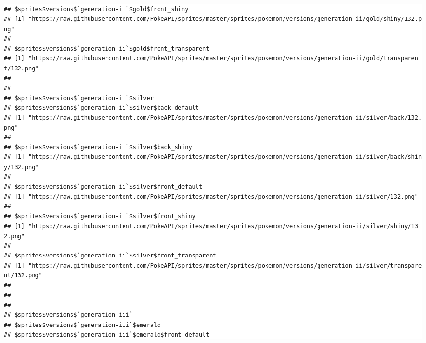     ## $sprites$versions$`generation-ii`$gold$front_shiny
    ## [1] "https://raw.githubusercontent.com/PokeAPI/sprites/master/sprites/pokemon/versions/generation-ii/gold/shiny/132.png"
    ## 
    ## $sprites$versions$`generation-ii`$gold$front_transparent
    ## [1] "https://raw.githubusercontent.com/PokeAPI/sprites/master/sprites/pokemon/versions/generation-ii/gold/transparent/132.png"
    ## 
    ## 
    ## $sprites$versions$`generation-ii`$silver
    ## $sprites$versions$`generation-ii`$silver$back_default
    ## [1] "https://raw.githubusercontent.com/PokeAPI/sprites/master/sprites/pokemon/versions/generation-ii/silver/back/132.png"
    ## 
    ## $sprites$versions$`generation-ii`$silver$back_shiny
    ## [1] "https://raw.githubusercontent.com/PokeAPI/sprites/master/sprites/pokemon/versions/generation-ii/silver/back/shiny/132.png"
    ## 
    ## $sprites$versions$`generation-ii`$silver$front_default
    ## [1] "https://raw.githubusercontent.com/PokeAPI/sprites/master/sprites/pokemon/versions/generation-ii/silver/132.png"
    ## 
    ## $sprites$versions$`generation-ii`$silver$front_shiny
    ## [1] "https://raw.githubusercontent.com/PokeAPI/sprites/master/sprites/pokemon/versions/generation-ii/silver/shiny/132.png"
    ## 
    ## $sprites$versions$`generation-ii`$silver$front_transparent
    ## [1] "https://raw.githubusercontent.com/PokeAPI/sprites/master/sprites/pokemon/versions/generation-ii/silver/transparent/132.png"
    ## 
    ## 
    ## 
    ## $sprites$versions$`generation-iii`
    ## $sprites$versions$`generation-iii`$emerald
    ## $sprites$versions$`generation-iii`$emerald$front_default